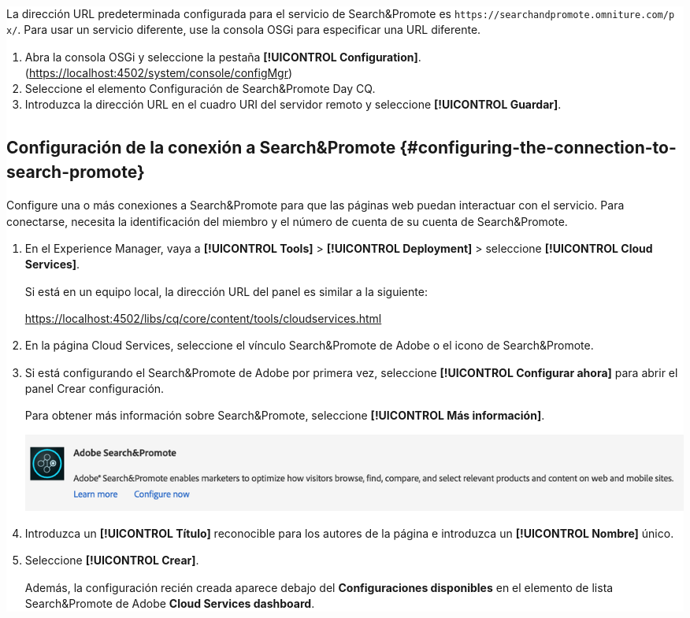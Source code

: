 La dirección URL predeterminada configurada para el servicio de Search&amp;Promote es `https://searchandpromote.omniture.com/px/`. Para usar un servicio diferente, use la consola OSGi para especificar una URL diferente.

1. Abra la consola OSGi y seleccione la pestaña **[!UICONTROL Configuration]**. ([https://localhost:4502/system/console/configMgr](https://localhost:4502/system/console/configMgr))
1. Seleccione el elemento Configuración de Search&amp;Promote Day CQ.
1. Introduzca la dirección URL en el cuadro URI del servidor remoto y seleccione **[!UICONTROL Guardar]**.

## Configuración de la conexión a Search&amp;Promote {#configuring-the-connection-to-search-promote}

Configure una o más conexiones a Search&amp;Promote para que las páginas web puedan interactuar con el servicio. Para conectarse, necesita la identificación del miembro y el número de cuenta de su cuenta de Search&amp;Promote.

1. En el Experience Manager, vaya a **[!UICONTROL Tools]** > **[!UICONTROL Deployment]** > seleccione **[!UICONTROL Cloud Services]**.

   Si está en un equipo local, la dirección URL del panel es similar a la siguiente:

   [https://localhost:4502/libs/cq/core/content/tools/cloudservices.html](https://localhost:4502/libs/cq/core/content/tools/cloudservices.html)

1. En la página Cloud Services, seleccione el vínculo Search&amp;Promote de Adobe o el icono de Search&amp;Promote.

1. Si está configurando el Search&amp;Promote de Adobe por primera vez, seleccione **[!UICONTROL Configurar ahora]** para abrir el panel Crear configuración.

   Para obtener más información sobre Search&amp;Promote, seleccione **[!UICONTROL Más información]**.

   ![](assets/chlimage_1-59.png)

1. Introduzca un **[!UICONTROL Título]** reconocible para los autores de la página e introduzca un **[!UICONTROL Nombre]** único.
1. Seleccione **[!UICONTROL Crear]**.

   Además, la configuración recién creada aparece debajo del **Configuraciones disponibles** en el elemento de lista Search&amp;Promote de Adobe **Cloud Services dashboard**.
